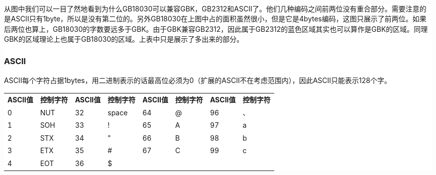 从图中我们可以一目了然地看到为什么GB18030可以兼容GBK，GB2312和ASCII了。他们几种编码之间前两位没有重合部分。需要注意的是ASCII只有1byte，所以是没有第二位的。另外GB18030在上图中占的面积虽然很小，但是它是4bytes编码，这图只展示了前两位。如果后两位也算上，GB18030的字数要远多于GBK。由于GBK兼容GB2312，因此属于GB2312的蓝色区域其实也可以算作是GBK的区域。同理GBK的区域理论上也属于GB18030的区域。上表中只是展示了多出来的部分。

### ASCII

ASCII每个字符占据1bytes，用二进制表示的话最高位必须为0（扩展的ASCII不在考虑范围内），因此ASCII只能表示128个字。

<table class="toolTable table" width="100%" cellspacing="0" cellpadding="0">
				<tr>
					<th class="separateColor">ASCII值</th>
					<th>控制字符</th>
					<th class="separateColor">ASCII值</th>
					<th>控制字符</th>
					<th class="separateColor">ASCII值</th>
					<th>控制字符</th>
					<th class="separateColor">ASCII值</th>
					<th>控制字符</th>
				</tr>
				<tr>
					<td class="separateColor">0</td>
					<td>NUT</td>
					<td class="separateColor">32</td>
					<td>space</td>
					<td class="separateColor">64</td>
					<td>@</td>
					<td class="separateColor">96</td>
					<td>、</td>
				</tr>
				<tr>
					<td class="separateColor">1</td>
					<td>SOH</td>
					<td class="separateColor">33</td>
					<td>!</td>
					<td class="separateColor">65</td>
					<td>A</td>
					<td class="separateColor">97</td>
					<td>a</td>
				</tr>
				<tr>
					<td class="separateColor">2</td>
					<td>STX</td>
					<td class="separateColor">34</td>
					<td>"</td>
					<td class="separateColor">66</td>
					<td>B</td>
					<td class="separateColor">98</td>
					<td>b</td>
				</tr>
				<tr>
					<td class="separateColor">3</td>
					<td>ETX</td>
					<td class="separateColor">35</td>
					<td>#</td>
					<td class="separateColor">67</td>
					<td>C</td>
					<td class="separateColor">99</td>
					<td>c</td>
				</tr>
				<tr>
					<td class="separateColor">4</td>
					<td>EOT</td>
					<td class="separateColor">36</td>
					<td>$</td>
